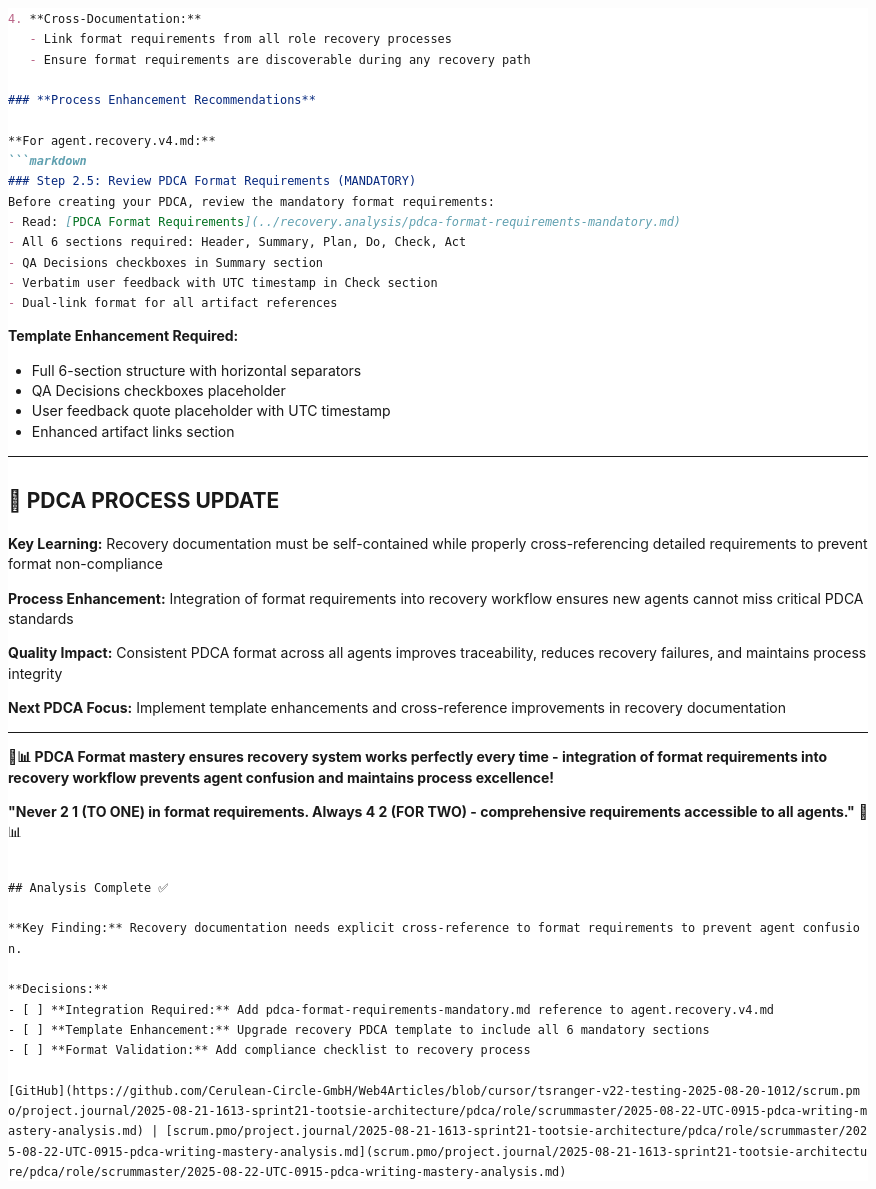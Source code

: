 ```markdown
4. **Cross-Documentation:**
   - Link format requirements from all role recovery processes
   - Ensure format requirements are discoverable during any recovery path

### **Process Enhancement Recommendations**

**For agent.recovery.v4.md:**
```markdown
### Step 2.5: Review PDCA Format Requirements (MANDATORY)
Before creating your PDCA, review the mandatory format requirements:
- Read: [PDCA Format Requirements](../recovery.analysis/pdca-format-requirements-mandatory.md)
- All 6 sections required: Header, Summary, Plan, Do, Check, Act
- QA Decisions checkboxes in Summary section
- Verbatim user feedback with UTC timestamp in Check section
- Dual-link format for all artifact references
```

**Template Enhancement Required:**
- Full 6-section structure with horizontal separators
- QA Decisions checkboxes placeholder
- User feedback quote placeholder with UTC timestamp
- Enhanced artifact links section

---

## **🎯 PDCA PROCESS UPDATE**

**Key Learning:** Recovery documentation must be self-contained while properly cross-referencing detailed requirements to prevent format non-compliance

**Process Enhancement:** Integration of format requirements into recovery workflow ensures new agents cannot miss critical PDCA standards

**Quality Impact:** Consistent PDCA format across all agents improves traceability, reduces recovery failures, and maintains process integrity

**Next PDCA Focus:** Implement template enhancements and cross-reference improvements in recovery documentation

---

**🔧📊 PDCA Format mastery ensures recovery system works perfectly every time - integration of format requirements into recovery workflow prevents agent confusion and maintains process excellence!**

**"Never 2 1 (TO ONE) in format requirements. Always 4 2 (FOR TWO) - comprehensive requirements accessible to all agents."** 🔧📊
```

## Analysis Complete ✅

**Key Finding:** Recovery documentation needs explicit cross-reference to format requirements to prevent agent confusion.

**Decisions:**
- [ ] **Integration Required:** Add pdca-format-requirements-mandatory.md reference to agent.recovery.v4.md  
- [ ] **Template Enhancement:** Upgrade recovery PDCA template to include all 6 mandatory sections
- [ ] **Format Validation:** Add compliance checklist to recovery process

[GitHub](https://github.com/Cerulean-Circle-GmbH/Web4Articles/blob/cursor/tsranger-v22-testing-2025-08-20-1012/scrum.pmo/project.journal/2025-08-21-1613-sprint21-tootsie-architecture/pdca/role/scrummaster/2025-08-22-UTC-0915-pdca-writing-mastery-analysis.md) | [scrum.pmo/project.journal/2025-08-21-1613-sprint21-tootsie-architecture/pdca/role/scrummaster/2025-08-22-UTC-0915-pdca-writing-mastery-analysis.md](scrum.pmo/project.journal/2025-08-21-1613-sprint21-tootsie-architecture/pdca/role/scrummaster/2025-08-22-UTC-0915-pdca-writing-mastery-analysis.md)

```